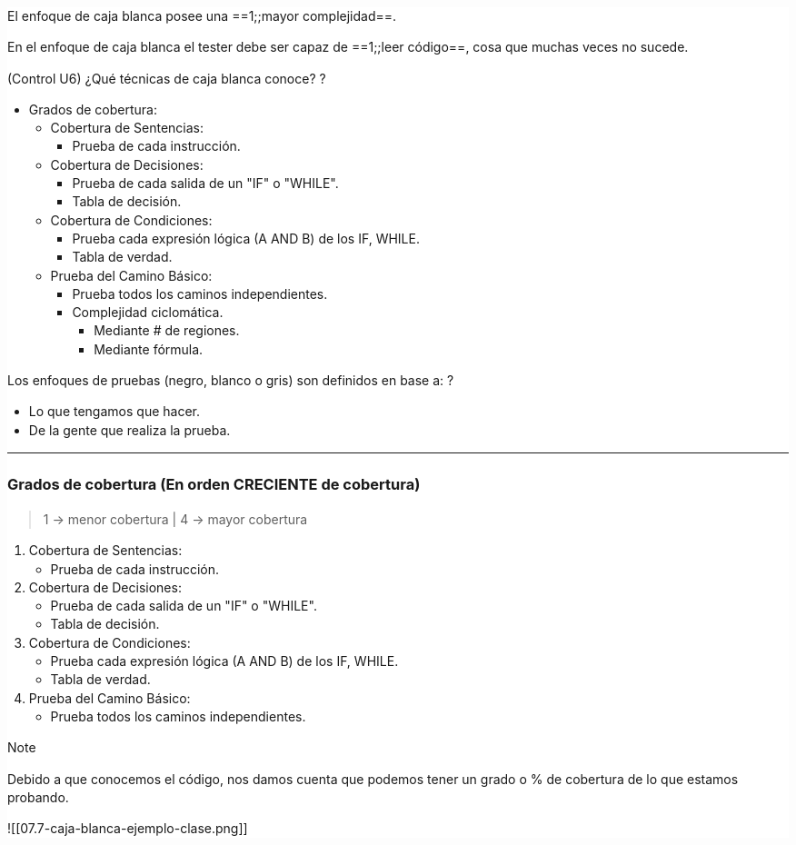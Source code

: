 
El enfoque de caja blanca posee una ==1;;mayor complejidad==.


En el enfoque de caja blanca el tester debe ser capaz de ==1;;leer código==, cosa que muchas veces no sucede.


(Control U6) ¿Qué técnicas de caja blanca conoce?
?
- Grados de cobertura:
	- Cobertura de Sentencias:
		- Prueba de cada instrucción.
	- Cobertura de Decisiones:
		- Prueba de cada salida de un "IF" o "WHILE".
		- Tabla de decisión.
	- Cobertura de Condiciones:
		- Prueba cada expresión lógica (A AND B) de los IF, WHILE.
		- Tabla de verdad.
	- Prueba del Camino Básico:
		- Prueba todos los caminos independientes.
		- Complejidad ciclomática.
			- Mediante # de regiones.
			- Mediante fórmula.


Los enfoques de pruebas (negro, blanco o gris) son definidos en base a:
?
- Lo que tengamos que hacer.
- De la gente que realiza la prueba.


---

### Grados de cobertura (En orden CRECIENTE de cobertura)

> 1 -> menor cobertura | 4 -> mayor cobertura

1. Cobertura de Sentencias:
	- Prueba de cada instrucción.
2. Cobertura de Decisiones:
	- Prueba de cada salida de un "IF" o "WHILE".
	- Tabla de decisión.
3. Cobertura de Condiciones:
	- Prueba cada expresión lógica (A AND B) de los IF, WHILE.
	- Tabla de verdad.
4. Prueba del Camino Básico:
	- Prueba todos los caminos independientes.

> [!NOTE]
>
> Debido a que conocemos el código, nos damos cuenta que podemos tener un grado o % de cobertura de lo que estamos probando.

![[07.7-caja-blanca-ejemplo-clase.png]]
